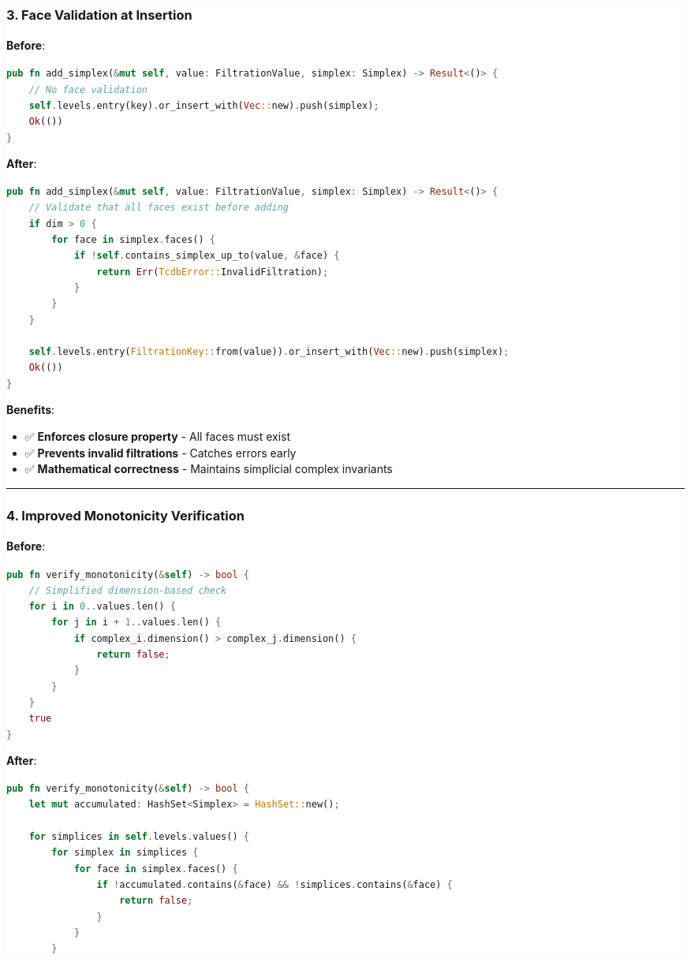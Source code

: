 
### **3. Face Validation at Insertion**

**Before**:
```rust
pub fn add_simplex(&mut self, value: FiltrationValue, simplex: Simplex) -> Result<()> {
    // No face validation
    self.levels.entry(key).or_insert_with(Vec::new).push(simplex);
    Ok(())
}
```

**After**:
```rust
pub fn add_simplex(&mut self, value: FiltrationValue, simplex: Simplex) -> Result<()> {
    // Validate that all faces exist before adding
    if dim > 0 {
        for face in simplex.faces() {
            if !self.contains_simplex_up_to(value, &face) {
                return Err(TcdbError::InvalidFiltration);
            }
        }
    }
    
    self.levels.entry(FiltrationKey::from(value)).or_insert_with(Vec::new).push(simplex);
    Ok(())
}
```

**Benefits**:
- ✅ **Enforces closure property** - All faces must exist
- ✅ **Prevents invalid filtrations** - Catches errors early
- ✅ **Mathematical correctness** - Maintains simplicial complex invariants

---

### **4. Improved Monotonicity Verification**

**Before**:
```rust
pub fn verify_monotonicity(&self) -> bool {
    // Simplified dimension-based check
    for i in 0..values.len() {
        for j in i + 1..values.len() {
            if complex_i.dimension() > complex_j.dimension() {
                return false;
            }
        }
    }
    true
}
```

**After**:
```rust
pub fn verify_monotonicity(&self) -> bool {
    let mut accumulated: HashSet<Simplex> = HashSet::new();

    for simplices in self.levels.values() {
        for simplex in simplices {
            for face in simplex.faces() {
                if !accumulated.contains(&face) && !simplices.contains(&face) {
                    return false;
                }
            }
        }

```